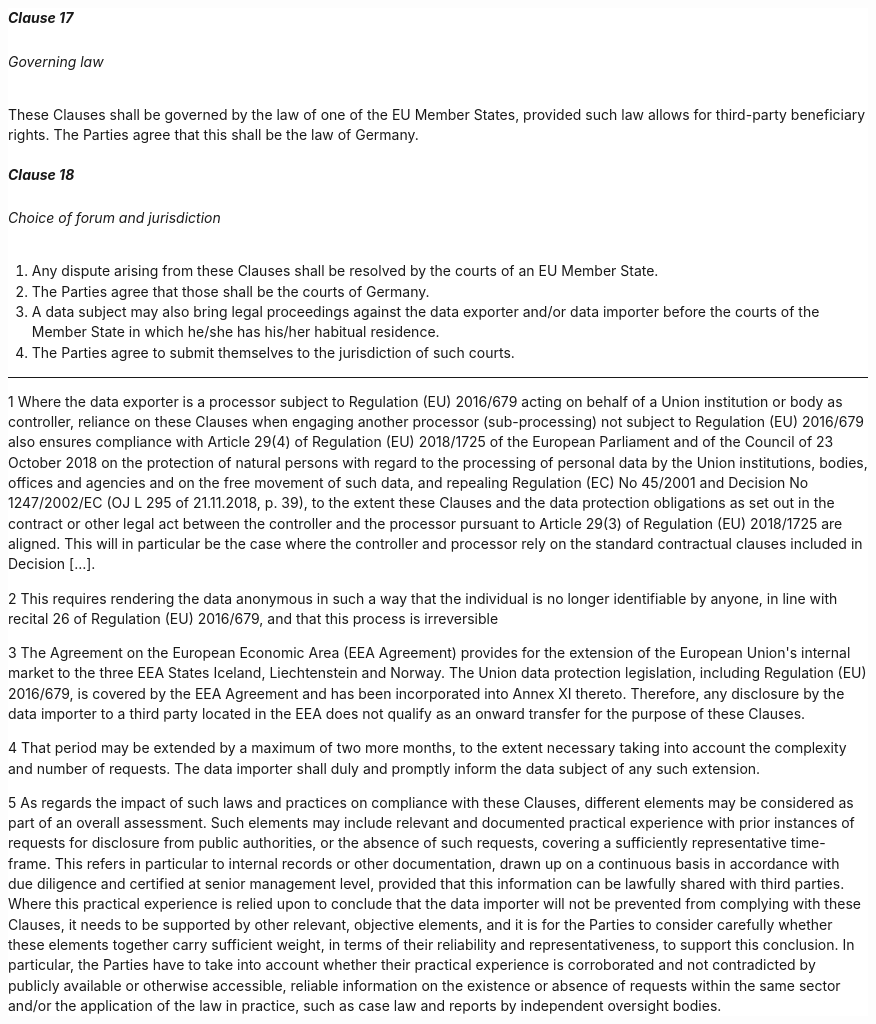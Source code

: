 ##### _Clause 17_

###### _Governing law_

These Clauses shall be governed by the law of one of the EU Member States, provided such law allows for third-party beneficiary rights. The Parties agree that this shall be the law of Germany.

##### _Clause 18_

###### _Choice of forum and jurisdiction_

1. Any dispute arising from these Clauses shall be resolved by the courts of an EU Member State.
2. The Parties agree that those shall be the courts of Germany.
3. A data subject may also bring legal proceedings against the data exporter and/or data importer before the courts of the Member State in which he/she has his/her habitual residence.
4. The Parties agree to submit themselves to the jurisdiction of such courts.

  

* * *

1 Where the data exporter is a processor subject to Regulation (EU) 2016/679 acting on behalf of a Union institution or body as controller, reliance on these Clauses when engaging another processor (sub-processing) not subject to Regulation (EU) 2016/679 also ensures compliance with Article 29(4) of Regulation (EU) 2018/1725 of the European Parliament and of the Council of 23 October 2018 on the protection of natural persons with regard to the processing of personal data by the Union institutions, bodies, offices and agencies and on the free movement of such data, and repealing Regulation (EC) No 45/2001 and Decision No 1247/2002/EC (OJ L 295 of 21.11.2018, p. 39), to the extent these Clauses and the data protection obligations as set out in the contract or other legal act between the controller and the processor pursuant to Article 29(3) of Regulation (EU) 2018/1725 are aligned. This will in particular be the case where the controller and processor rely on the standard contractual clauses included in Decision \[…\].

2 This requires rendering the data anonymous in such a way that the individual is no longer identifiable by anyone, in line with recital 26 of Regulation (EU) 2016/679, and that this process is irreversible

3 The Agreement on the European Economic Area (EEA Agreement) provides for the extension of the European Union's internal market to the three EEA States Iceland, Liechtenstein and Norway. The Union data protection legislation, including Regulation (EU) 2016/679, is covered by the EEA Agreement and has been incorporated into Annex XI thereto. Therefore, any disclosure by the data importer to a third party located in the EEA does not qualify as an onward transfer for the purpose of these Clauses.

4 That period may be extended by a maximum of two more months, to the extent necessary taking into account the complexity and number of requests. The data importer shall duly and promptly inform the data subject of any such extension.

5 As regards the impact of such laws and practices on compliance with these Clauses, different elements may be considered as part of an overall assessment. Such elements may include relevant and documented practical experience with prior instances of requests for disclosure from public authorities, or the absence of such requests, covering a sufficiently representative time-frame. This refers in particular to internal records or other documentation, drawn up on a continuous basis in accordance with due diligence and certified at senior management level, provided that this information can be lawfully shared with third parties. Where this practical experience is relied upon to conclude that the data importer will not be prevented from complying with these Clauses, it needs to be supported by other relevant, objective elements, and it is for the Parties to consider carefully whether these elements together carry sufficient weight, in terms of their reliability and representativeness, to support this conclusion. In particular, the Parties have to take into account whether their practical experience is corroborated and not contradicted by publicly available or otherwise accessible, reliable information on the existence or absence of requests within the same sector and/or the application of the law in practice, such as case law and reports by independent oversight bodies.
